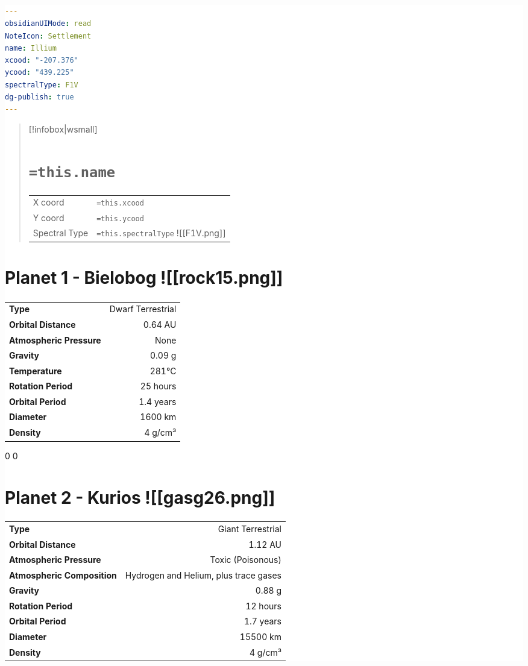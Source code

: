 ```yaml
---
obsidianUIMode: read
NoteIcon: Settlement
name: Illium
xcood: "-207.376"
ycood: "439.225"
spectralType: F1V
dg-publish: true
---
```

> [!infobox|wsmall]
> # `=this.name`
> | | |
> | - | - |
> | X coord | `=this.xcood` |
> | Y coord| `=this.ycood` |
> | Spectral Type | `=this.spectralType` ![[F1V.png]] |

# Planet 1 - Bielobog ![[rock15.png]]
|                             |                           |
| --------------------------- | -------------------------:|
| **Type**                    |             Dwarf Terrestrial |
| **Orbital Distance**        |   0.64 AU |
| **Atmospheric Pressure**    |       None |
| **Gravity**                 |        0.09 g |
| **Temperature**             |    281°C |
| **Rotation Period**         |  25 hours |
| **Orbital Period** | 1.4 years |
| **Diameter**                |      1600 km | 
| **Density**                 |    4 g/cm³ |



0
0



# Planet 2 - Kurios ![[gasg26.png]]
|                             |                           |
| --------------------------- | -------------------------:|
| **Type**                    |             Giant Terrestrial |
| **Orbital Distance**        |   1.12 AU |
| **Atmospheric Pressure**    |       Toxic (Poisonous) |
| **Atmospheric Composition** |      Hydrogen and Helium, plus trace gases |
| **Gravity**                 |        0.88 g |
| **Rotation Period**         |  12 hours |
| **Orbital Period** | 1.7 years |
| **Diameter**                |      15500 km | 
| **Density**                 |    4 g/cm³ |